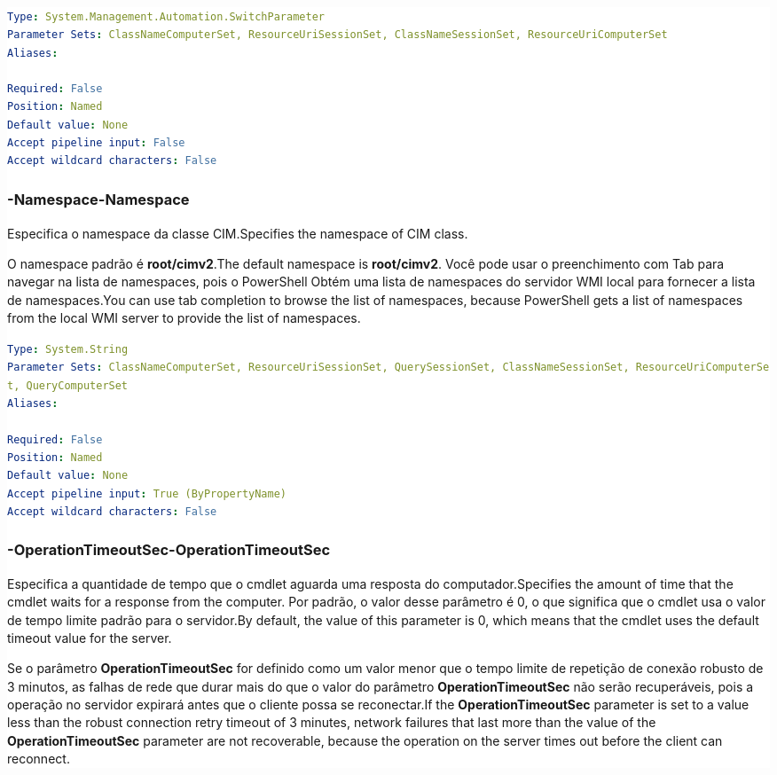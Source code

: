 ```yaml
Type: System.Management.Automation.SwitchParameter
Parameter Sets: ClassNameComputerSet, ResourceUriSessionSet, ClassNameSessionSet, ResourceUriComputerSet
Aliases:

Required: False
Position: Named
Default value: None
Accept pipeline input: False
Accept wildcard characters: False
```

### <span data-ttu-id="bd2f4-177">-Namespace</span><span class="sxs-lookup"><span data-stu-id="bd2f4-177">-Namespace</span></span>

<span data-ttu-id="bd2f4-178">Especifica o namespace da classe CIM.</span><span class="sxs-lookup"><span data-stu-id="bd2f4-178">Specifies the namespace of CIM class.</span></span>

<span data-ttu-id="bd2f4-179">O namespace padrão é **root/cimv2**.</span><span class="sxs-lookup"><span data-stu-id="bd2f4-179">The default namespace is **root/cimv2**.</span></span> <span data-ttu-id="bd2f4-180">Você pode usar o preenchimento com Tab para navegar na lista de namespaces, pois o PowerShell Obtém uma lista de namespaces do servidor WMI local para fornecer a lista de namespaces.</span><span class="sxs-lookup"><span data-stu-id="bd2f4-180">You can use tab completion to browse the list of namespaces, because PowerShell gets a list of namespaces from the local WMI server to provide the list of namespaces.</span></span>

```yaml
Type: System.String
Parameter Sets: ClassNameComputerSet, ResourceUriSessionSet, QuerySessionSet, ClassNameSessionSet, ResourceUriComputerSet, QueryComputerSet
Aliases:

Required: False
Position: Named
Default value: None
Accept pipeline input: True (ByPropertyName)
Accept wildcard characters: False
```

### <span data-ttu-id="bd2f4-181">-OperationTimeoutSec</span><span class="sxs-lookup"><span data-stu-id="bd2f4-181">-OperationTimeoutSec</span></span>

<span data-ttu-id="bd2f4-182">Especifica a quantidade de tempo que o cmdlet aguarda uma resposta do computador.</span><span class="sxs-lookup"><span data-stu-id="bd2f4-182">Specifies the amount of time that the cmdlet waits for a response from the computer.</span></span> <span data-ttu-id="bd2f4-183">Por padrão, o valor desse parâmetro é 0, o que significa que o cmdlet usa o valor de tempo limite padrão para o servidor.</span><span class="sxs-lookup"><span data-stu-id="bd2f4-183">By default, the value of this parameter is 0, which means that the cmdlet uses the default timeout value for the server.</span></span>

<span data-ttu-id="bd2f4-184">Se o parâmetro **OperationTimeoutSec** for definido como um valor menor que o tempo limite de repetição de conexão robusto de 3 minutos, as falhas de rede que durar mais do que o valor do parâmetro **OperationTimeoutSec** não serão recuperáveis, pois a operação no servidor expirará antes que o cliente possa se reconectar.</span><span class="sxs-lookup"><span data-stu-id="bd2f4-184">If the **OperationTimeoutSec** parameter is set to a value less than the robust connection retry timeout of 3 minutes, network failures that last more than the value of the **OperationTimeoutSec** parameter are not recoverable, because the operation on the server times out before the client can reconnect.</span></span>
